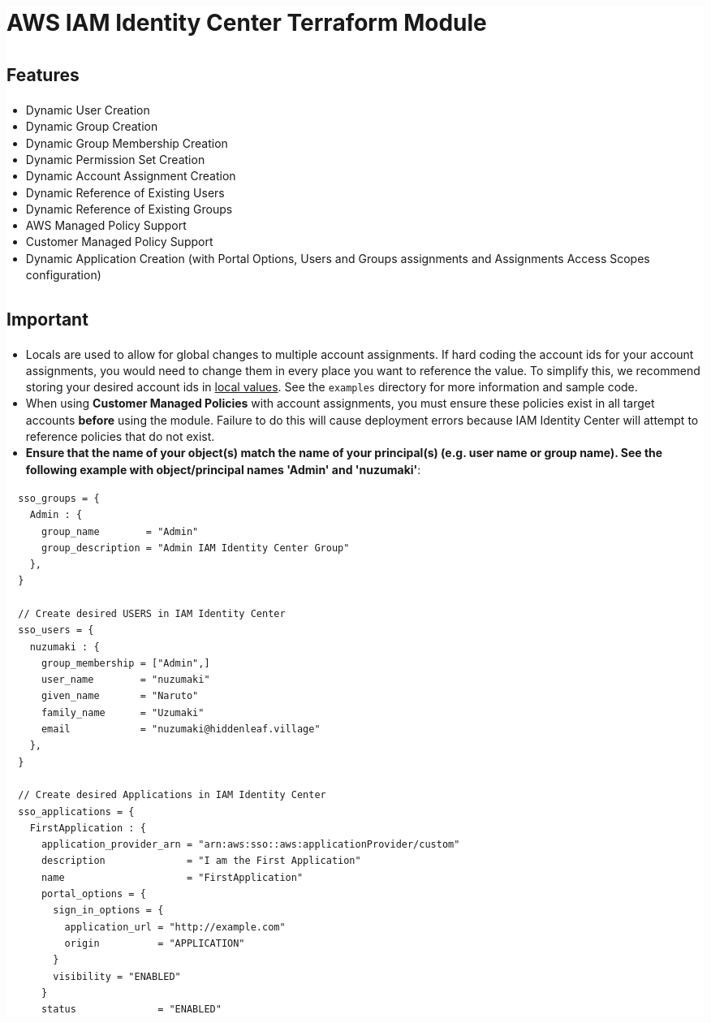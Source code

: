 # AWS IAM Identity Center Terraform Module

## Features

- Dynamic User Creation
- Dynamic Group Creation
- Dynamic Group Membership Creation
- Dynamic Permission Set Creation
- Dynamic Account Assignment Creation
- Dynamic Reference of Existing Users
- Dynamic Reference of Existing Groups
- AWS Managed Policy Support
- Customer Managed Policy Support
- Dynamic Application Creation (with Portal Options, Users and Groups assignments and Assignments Access Scopes configuration)

## Important

- Locals are used to allow for global changes to multiple account assignments. If hard coding the account ids for your account assignments, you would need to change them in every place you want to reference the value. To simplify this, we recommend storing your desired account ids in [local values](https://developer.hashicorp.com/terraform/language/values/locals). See the `examples` directory for more information and sample code.
- When using **Customer Managed Policies** with account assignments, you must ensure these policies exist in all target accounts **before** using the module. Failure to do this will cause deployment errors because IAM Identity Center will attempt to reference policies that do not exist.
- **Ensure that the name of your object(s) match the name of your principal(s) (e.g. user name or group name). See the following example with object/principal names 'Admin' and 'nuzumaki'**:

```hcl
  sso_groups = {
    Admin : {
      group_name        = "Admin"
      group_description = "Admin IAM Identity Center Group"
    },
  }

  // Create desired USERS in IAM Identity Center
  sso_users = {
    nuzumaki : {
      group_membership = ["Admin",]
      user_name        = "nuzumaki"
      given_name       = "Naruto"
      family_name      = "Uzumaki"
      email            = "nuzumaki@hiddenleaf.village"
    },
  }

  // Create desired Applications in IAM Identity Center
  sso_applications = {
    FirstApplication : {
      application_provider_arn = "arn:aws:sso::aws:applicationProvider/custom"
      description              = "I am the First Application"
      name                     = "FirstApplication"
      portal_options = {
        sign_in_options = {
          application_url = "http://example.com"
          origin          = "APPLICATION"
        }
        visibility = "ENABLED"
      }
      status              = "ENABLED"
```